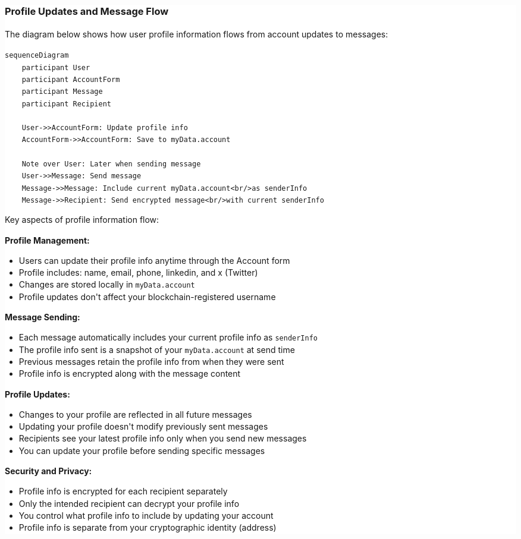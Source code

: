 ### Profile Updates and Message Flow

The diagram below shows how user profile information flows from account updates to messages:

```mermaid
sequenceDiagram
    participant User
    participant AccountForm
    participant Message
    participant Recipient

    User->>AccountForm: Update profile info
    AccountForm->>AccountForm: Save to myData.account

    Note over User: Later when sending message
    User->>Message: Send message
    Message->>Message: Include current myData.account<br/>as senderInfo
    Message->>Recipient: Send encrypted message<br/>with current senderInfo
```

Key aspects of profile information flow:

**Profile Management:**

- Users can update their profile info anytime through the Account form
- Profile includes: name, email, phone, linkedin, and x (Twitter)
- Changes are stored locally in `myData.account`
- Profile updates don't affect your blockchain-registered username

**Message Sending:**

- Each message automatically includes your current profile info as `senderInfo`
- The profile info sent is a snapshot of your `myData.account` at send time
- Previous messages retain the profile info from when they were sent
- Profile info is encrypted along with the message content

**Profile Updates:**

- Changes to your profile are reflected in all future messages
- Updating your profile doesn't modify previously sent messages
- Recipients see your latest profile info only when you send new messages
- You can update your profile before sending specific messages

**Security and Privacy:**

- Profile info is encrypted for each recipient separately
- Only the intended recipient can decrypt your profile info
- You control what profile info to include by updating your account
- Profile info is separate from your cryptographic identity (address)
